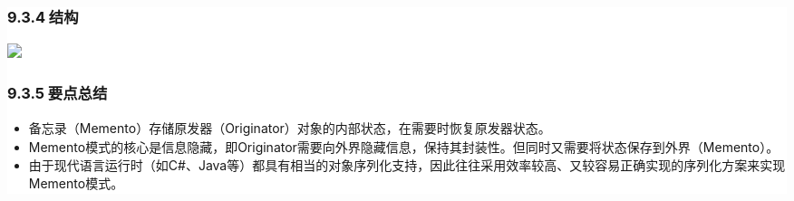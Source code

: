 ### 9.3.4 结构

![](https://img-blog.csdnimg.cn/img_convert/0678690c5c9ee51b583c3254a9fb37ab.png)

### 9.3.5 要点总结

- 备忘录（Memento）存储原发器（Originator）对象的内部状态，在需要时恢复原发器状态。
- Memento模式的核心是信息隐藏，即Originator需要向外界隐藏信息，保持其封装性。但同时又需要将状态保存到外界（Memento）。
- 由于现代语言运行时（如C#、Java等）都具有相当的对象序列化支持，因此往往采用效率较高、又较容易正确实现的序列化方案来实现Memento模式。
